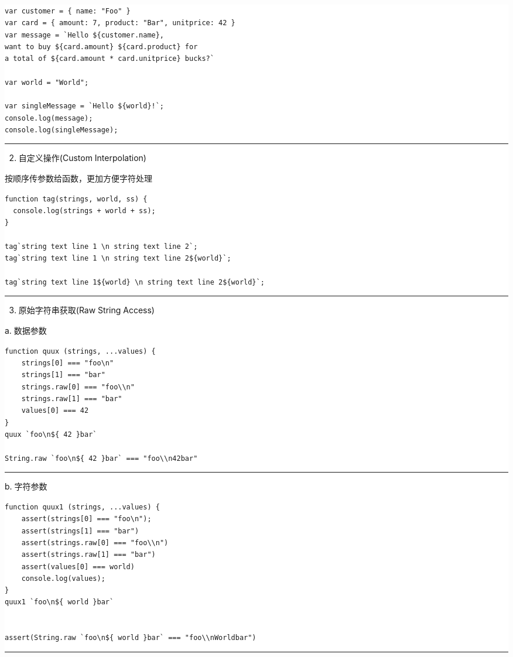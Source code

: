 ```
var customer = { name: "Foo" }
var card = { amount: 7, product: "Bar", unitprice: 42 }
var message = `Hello ${customer.name},
want to buy ${card.amount} ${card.product} for
a total of ${card.amount * card.unitprice} bucks?`

var world = "World";

var singleMessage = `Hello ${world}!`;
console.log(message);
console.log(singleMessage);
```
---

2. 自定义操作(Custom Interpolation)

按顺序传参数给函数，更加方便字符处理

```
function tag(strings, world, ss) {
  console.log(strings + world + ss);
}

tag`string text line 1 \n string text line 2`;
tag`string text line 1 \n string text line 2${world}`;

tag`string text line 1${world} \n string text line 2${world}`;
```

---
3. 原始字符串获取(Raw String Access)

a. 数据参数
```
function quux (strings, ...values) {
    strings[0] === "foo\n"
    strings[1] === "bar"
    strings.raw[0] === "foo\\n"
    strings.raw[1] === "bar"
    values[0] === 42
}
quux `foo\n${ 42 }bar`

String.raw `foo\n${ 42 }bar` === "foo\\n42bar"
```

---
b. 字符参数
```
function quux1 (strings, ...values) {
    assert(strings[0] === "foo\n");
    assert(strings[1] === "bar")
    assert(strings.raw[0] === "foo\\n")
    assert(strings.raw[1] === "bar")
    assert(values[0] === world)
    console.log(values);
}
quux1 `foo\n${ world }bar`


assert(String.raw `foo\n${ world }bar` === "foo\\nWorldbar")
```

---
